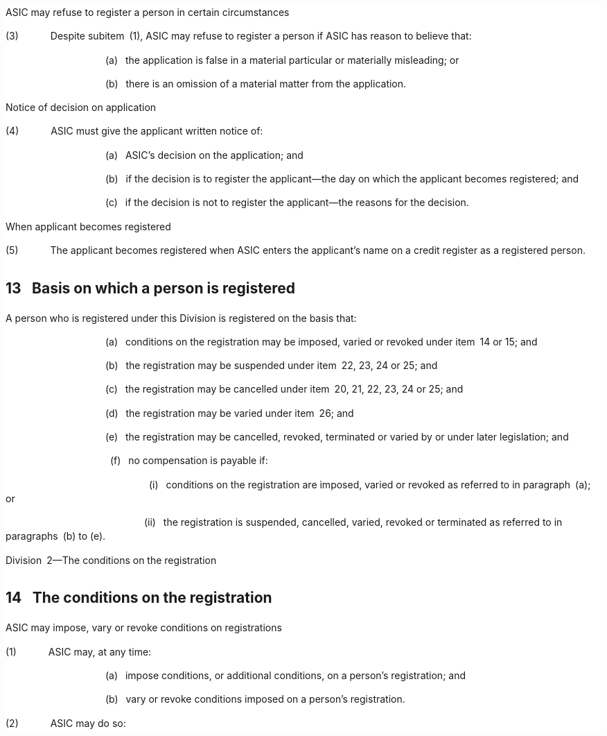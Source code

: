 ASIC may refuse to register a person in certain circumstances

(3)       Despite subitem (1), ASIC may refuse to register a person if ASIC has reason to believe that:

                     (a)  the application is false in a material particular or materially misleading; or

                     (b)  there is an omission of a material matter from the application.

Notice of decision on application

(4)       ASIC must give the applicant written notice of:

                     (a)  ASIC’s decision on the application; and

                     (b)  if the decision is to register the applicant—the day on which the applicant becomes registered; and

                     (c)  if the decision is not to register the applicant—the reasons for the decision.

When applicant becomes registered

(5)       The applicant becomes registered when ASIC enters the applicant’s name on a credit register as a registered person.

## 13  Basis on which a person is registered

A person who is registered under this Division is registered on the basis that:

                     (a)  conditions on the registration may be imposed, varied or revoked under item 14 or 15; and

                     (b)  the registration may be suspended under item 22, 23, 24 or 25; and

                     (c)  the registration may be cancelled under item 20, 21, 22, 23, 24 or 25; and

                     (d)  the registration may be varied under item 26; and

                     (e)  the registration may be cancelled, revoked, terminated or varied by or under later legislation; and

                      (f)  no compensation is payable if:

                              (i)  conditions on the registration are imposed, varied or revoked as referred to in paragraph (a); or

                             (ii)  the registration is suspended, cancelled, varied, revoked or terminated as referred to in paragraphs (b) to (e).

<h8 class="ActHead8">Division 2—The conditions on the registration</h8>

## 14  The conditions on the registration

ASIC may impose, vary or revoke conditions on registrations

(1)       ASIC may, at any time:

                     (a)  impose conditions, or additional conditions, on a person’s registration; and

                     (b)  vary or revoke conditions imposed on a person’s registration.

(2)       ASIC may do so:
